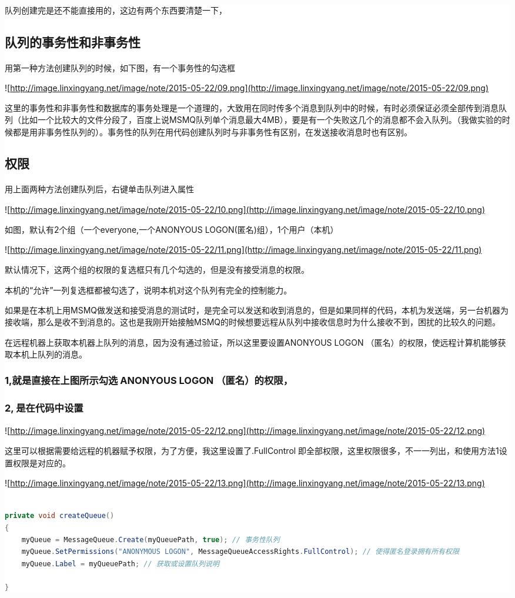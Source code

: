 队列创建完是还不能直接用的，这边有两个东西要清楚一下，

## 队列的事务性和非事务性 ##

用第一种方法创建队列的时候，如下图，有一个事务性的勾选框

![http://image.linxingyang.net/image/note/2015-05-22/09.png](http://image.linxingyang.net/image/note/2015-05-22/09.png)

这里的事务性和非事务性和数据库的事务处理是一个道理的，大致用在同时传多个消息到队列中的时候，有时必须保证必须全部传到消息队列（比如一个比较大的文件分段了，百度上说MSMQ队列单个消息最大4MB），要是有一个失败这几个的消息都不会入队列。（我做实验的时候都是用非事务性队列的）。事务性的队列在用代码创建队列时与非事务性有区别，在发送接收消息时也有区别。


## 权限 ##

用上面两种方法创建队列后，右键单击队列进入属性


![http://image.linxingyang.net/image/note/2015-05-22/10.png](http://image.linxingyang.net/image/note/2015-05-22/10.png)

如图，默认有2个组（一个everyone,一个ANONYOUS LOGON(匿名)组），1个用户（本机）

![http://image.linxingyang.net/image/note/2015-05-22/11.png](http://image.linxingyang.net/image/note/2015-05-22/11.png)


默认情况下，这两个组的权限的复选框只有几个勾选的，但是没有接受消息的权限。

本机的“允许”一列复选框都被勾选了，说明本机对这个队列有完全的控制能力。

如果是在本机上用MSMQ做发送和接受消息的测试时，是完全可以发送和收到消息的，但是如果同样的代码，本机为发送端，另一台机器为接收端，那么是收不到消息的。这也是我刚开始接触MSMQ的时候想要远程从队列中接收信息时为什么接收不到，困扰的比较久的问题。

在远程机器上获取本机器上队列的消息，因为没有通过验证，所以这里要设置ANONYOUS LOGON （匿名）的权限，使远程计算机能够获取本机上队列的消息。



### 1,就是直接在上图所示勾选 ANONYOUS LOGON （匿名）的权限， ###



### 2, 是在代码中设置 ###

![http://image.linxingyang.net/image/note/2015-05-22/12.png](http://image.linxingyang.net/image/note/2015-05-22/12.png)


这里可以根据需要给远程的机器赋予权限，为了方便，我这里设置了.FullControl 即全部权限，这里权限很多，不一一列出，和使用方法1设置权限是对应的。

![http://image.linxingyang.net/image/note/2015-05-22/13.png](http://image.linxingyang.net/image/note/2015-05-22/13.png)


```c#

private void createQueue()
{
    myQueue = MessageQueue.Create(myQueuePath, true); // 事务性队列
    myQueue.SetPermissions("ANONYMOUS LOGON", MessageQueueAccessRights.FullControl); // 使得匿名登录拥有所有权限
    myQueue.Label = myQueuePath; // 获取或设置队列说明

}

```

